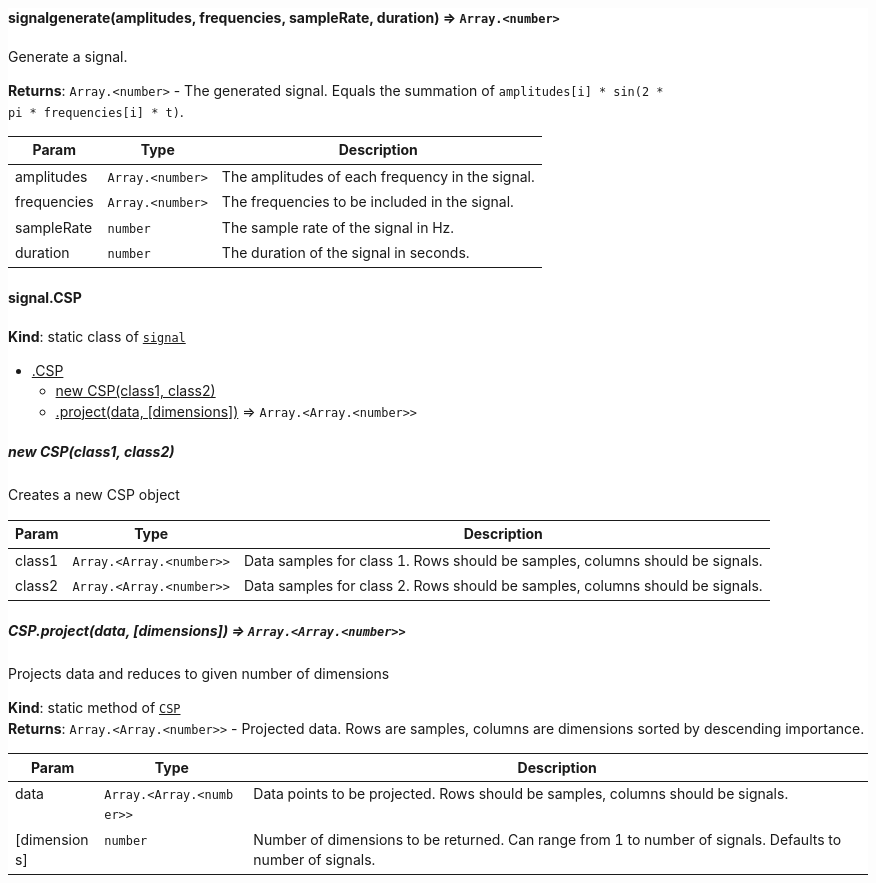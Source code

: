 <a name="generate"></a>

#### signalgenerate(amplitudes, frequencies, sampleRate, duration) ⇒ <code>Array.&lt;number&gt;</code>
Generate a signal.

**Returns**: <code>Array.&lt;number&gt;</code> - The generated signal. Equals the summation of <code>amplitudes[i] * sin(2 * pi * frequencies[i] * t)</code>.  

| Param | Type | Description |
| --- | --- | --- |
| amplitudes | <code>Array.&lt;number&gt;</code> | The amplitudes of each frequency in the signal. |
| frequencies | <code>Array.&lt;number&gt;</code> | The frequencies to be included in the signal. |
| sampleRate | <code>number</code> | The sample rate of the signal in Hz. |
| duration | <code>number</code> | The duration of the signal in seconds. |

<a name="module_bcijs.signal.CSP"></a>

#### signal.CSP
**Kind**: static class of [<code>signal</code>](#module_bcijs.signal)  

* [.CSP](#module_bcijs.signal.CSP)
    * [new CSP(class1, class2)](#new_module_bcijs.signal.CSP_new)
    * [.project(data, [dimensions])](#module_bcijs.signal.CSP.project) ⇒ <code>Array.&lt;Array.&lt;number&gt;&gt;</code>

<a name="new_module_bcijs.signal.CSP_new"></a>

##### new CSP(class1, class2)
Creates a new CSP object


| Param | Type | Description |
| --- | --- | --- |
| class1 | <code>Array.&lt;Array.&lt;number&gt;&gt;</code> | Data samples for class 1. Rows should be samples, columns should be signals. |
| class2 | <code>Array.&lt;Array.&lt;number&gt;&gt;</code> | Data samples for class 2. Rows should be samples, columns should be signals. |

<a name="module_bcijs.signal.CSP.project"></a>

##### CSP.project(data, [dimensions]) ⇒ <code>Array.&lt;Array.&lt;number&gt;&gt;</code>
Projects data and reduces to given number of dimensions

**Kind**: static method of [<code>CSP</code>](#module_bcijs.signal.CSP)  
**Returns**: <code>Array.&lt;Array.&lt;number&gt;&gt;</code> - Projected data. Rows are samples, columns are dimensions sorted by descending importance.  

| Param | Type | Description |
| --- | --- | --- |
| data | <code>Array.&lt;Array.&lt;number&gt;&gt;</code> | Data points to be projected. Rows should be samples, columns should be signals. |
| [dimensions] | <code>number</code> | Number of dimensions to be returned. Can range from 1 to number of signals. Defaults to number of signals. |
